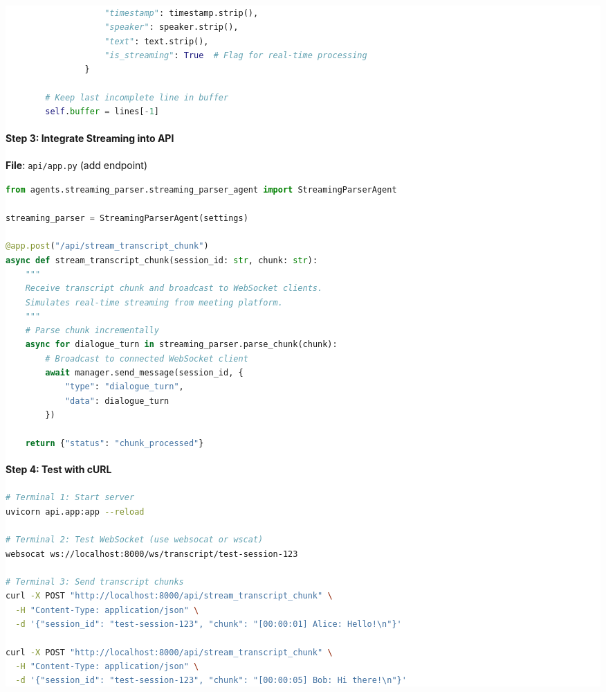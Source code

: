 ```python
                    "timestamp": timestamp.strip(),
                    "speaker": speaker.strip(),
                    "text": text.strip(),
                    "is_streaming": True  # Flag for real-time processing
                }
        
        # Keep last incomplete line in buffer
        self.buffer = lines[-1]
```

#### Step 3: Integrate Streaming into API

**File**: `api/app.py` (add endpoint)

```python
from agents.streaming_parser.streaming_parser_agent import StreamingParserAgent

streaming_parser = StreamingParserAgent(settings)

@app.post("/api/stream_transcript_chunk")
async def stream_transcript_chunk(session_id: str, chunk: str):
    """
    Receive transcript chunk and broadcast to WebSocket clients.
    Simulates real-time streaming from meeting platform.
    """
    # Parse chunk incrementally
    async for dialogue_turn in streaming_parser.parse_chunk(chunk):
        # Broadcast to connected WebSocket client
        await manager.send_message(session_id, {
            "type": "dialogue_turn",
            "data": dialogue_turn
        })
    
    return {"status": "chunk_processed"}
```

#### Step 4: Test with cURL

```bash
# Terminal 1: Start server
uvicorn api.app:app --reload

# Terminal 2: Test WebSocket (use websocat or wscat)
websocat ws://localhost:8000/ws/transcript/test-session-123

# Terminal 3: Send transcript chunks
curl -X POST "http://localhost:8000/api/stream_transcript_chunk" \
  -H "Content-Type: application/json" \
  -d '{"session_id": "test-session-123", "chunk": "[00:00:01] Alice: Hello!\n"}'

curl -X POST "http://localhost:8000/api/stream_transcript_chunk" \
  -H "Content-Type: application/json" \
  -d '{"session_id": "test-session-123", "chunk": "[00:00:05] Bob: Hi there!\n"}'
```
